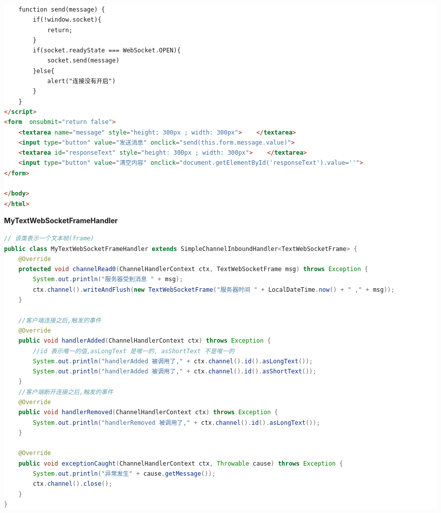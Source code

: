 ```html
    function send(message) {
        if(!window.socket){
            return;
        }
        if(socket.readyState === WebSocket.OPEN){
            socket.send(message)
        }else{
            alert("连接没有开启")
        }
    }
</script>
<form  onsubmit="return false">
    <textarea name="message" style="height: 300px ; width: 300px">    </textarea>
    <input type="button" value="发送消息" onclick="send(this.form.message.value)">
    <textarea id="responseText" style="height: 300px ; width: 300px">    </textarea>
    <input type="button" value="清空内容" onclick="document.getElementById('responseText').value=''">
</form>

</body>
</html>
```

**MyTextWebSocketFrameHandler**

```java
// 该类表示一个文本帧(frame)
public class MyTextWebSocketFrameHandler extends SimpleChannelInboundHandler<TextWebSocketFrame> {
    @Override
    protected void channelRead0(ChannelHandlerContext ctx, TextWebSocketFrame msg) throws Exception {
        System.out.println("服务器受到消息 " + msg);
        ctx.channel().writeAndFlush(new TextWebSocketFrame("服务器时间 " + LocalDateTime.now() + " ," + msg));
    }

    //客户端连接之后,触发的事件
    @Override
    public void handlerAdded(ChannelHandlerContext ctx) throws Exception {
        //id 表示唯一的值,asLongText 是唯一的, asShortText 不是唯一的
        System.out.println("handlerAdded 被调用了," + ctx.channel().id().asLongText());
        System.out.println("handlerAdded 被调用了," + ctx.channel().id().asShortText());
    }
    //客户端断开连接之后,触发的事件
    @Override
    public void handlerRemoved(ChannelHandlerContext ctx) throws Exception {
        System.out.println("handlerRemoved 被调用了," + ctx.channel().id().asLongText());
    }

    @Override
    public void exceptionCaught(ChannelHandlerContext ctx, Throwable cause) throws Exception {
        System.out.println("异常发生" + cause.getMessage());
        ctx.channel().close();
    }
}
```
